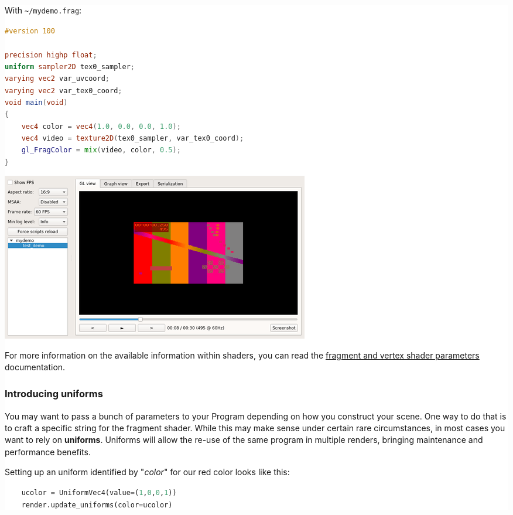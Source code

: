 ```python
```

With `~/mydemo.frag`:

```glsl
#version 100

precision highp float;
uniform sampler2D tex0_sampler;
varying vec2 var_uvcoord;
varying vec2 var_tex0_coord;
void main(void)
{
    vec4 color = vec4(1.0, 0.0, 0.0, 1.0);
    vec4 video = texture2D(tex0_sampler, var_tex0_coord);
    gl_FragColor = mix(video, color, 0.5);
}

```

![my reddish demo](img/ngl-viewer-reddish-scene.png)

For more information on the available information within shaders, you can read
the [fragment and vertex shader parameters][shaders-doc] documentation.

[book-of-shaders]: http://thebookofshaders.com/
[shaders-doc]: /doc/expl/shaders.md

### Introducing uniforms

You may want to pass a bunch of parameters to your Program depending on how you
construct your scene. One way to do that is to craft a specific string for the
fragment shader. While this may make sense under certain rare circumstances,
in most cases you want to rely on **uniforms**. Uniforms will allow the re-use
of the same program in multiple renders, bringing maintenance and performance
benefits.

Setting up an uniform identified by "*color*" for our red color looks like
this:

```python
    ucolor = UniformVec4(value=(1,0,0,1))
    render.update_uniforms(color=ucolor)
```


[demo-tree]: /pynodegl-utils/pynodegl_utils/examples
[viewer-widgets]: /doc/ref/pynodegl-utils.md#viewer-widgets
[color-frag]: /pynodegl-utils/pynodegl_utils/examples/shaders/color.frag
[howto]:                 /README.md#-how-to-guides
[howto-anim]:            /doc/howto/animations.md
[howto-mobile-video]:    /doc/howto/mobile-video.md
[expl]:                  /README.md#%EF%B8%8F-discussions-and-explanations
[expl-mobile]:           /doc/expl/mobile.md
[expl-pynodegl]:         /doc/expl/pynodegl.md
[refdoc]:                /README.md#-reference-documentation
[ref-libnodegl]:         /libnodegl/doc/libnodegl.md
[ref-pynodegl-utils]:    /doc/ref/pynodegl-utils.md